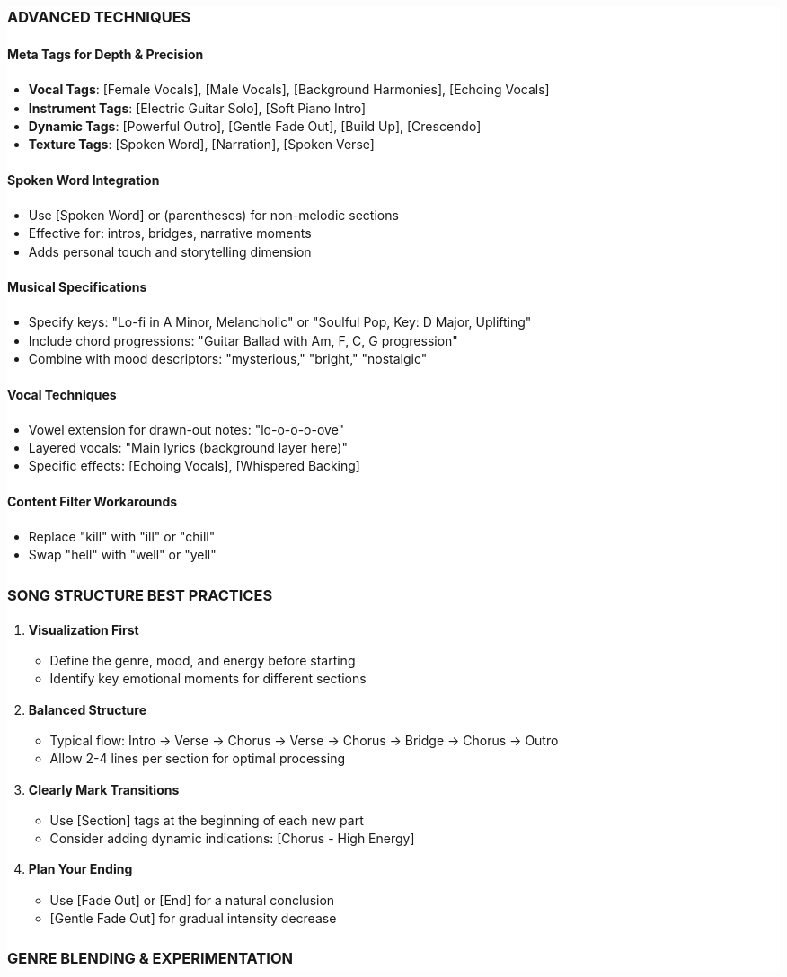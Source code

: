 ### ADVANCED TECHNIQUES

#### Meta Tags for Depth & Precision

- **Vocal Tags**: [Female Vocals], [Male Vocals], [Background Harmonies], [Echoing Vocals]
- **Instrument Tags**: [Electric Guitar Solo], [Soft Piano Intro]
- **Dynamic Tags**: [Powerful Outro], [Gentle Fade Out], [Build Up], [Crescendo]
- **Texture Tags**: [Spoken Word], [Narration], [Spoken Verse]

#### Spoken Word Integration

- Use [Spoken Word] or (parentheses) for non-melodic sections
- Effective for: intros, bridges, narrative moments
- Adds personal touch and storytelling dimension

#### Musical Specifications

- Specify keys: "Lo-fi in A Minor, Melancholic" or "Soulful Pop, Key: D Major, Uplifting"
- Include chord progressions: "Guitar Ballad with Am, F, C, G progression"
- Combine with mood descriptors: "mysterious," "bright," "nostalgic"

#### Vocal Techniques

- Vowel extension for drawn-out notes: "lo-o-o-o-ove"
- Layered vocals: "Main lyrics (background layer here)"
- Specific effects: [Echoing Vocals], [Whispered Backing]

#### Content Filter Workarounds

- Replace "kill" with "ill" or "chill"
- Swap "hell" with "well" or "yell"

### SONG STRUCTURE BEST PRACTICES

1. **Visualization First**
   
   - Define the genre, mood, and energy before starting
   - Identify key emotional moments for different sections

2. **Balanced Structure**
   
   - Typical flow: Intro → Verse → Chorus → Verse → Chorus → Bridge → Chorus → Outro
   - Allow 2-4 lines per section for optimal processing

3. **Clearly Mark Transitions**
   
   - Use [Section] tags at the beginning of each new part
   - Consider adding dynamic indications: [Chorus - High Energy]

4. **Plan Your Ending**
   
   - Use [Fade Out] or [End] for a natural conclusion
   - [Gentle Fade Out] for gradual intensity decrease

### GENRE BLENDING & EXPERIMENTATION

